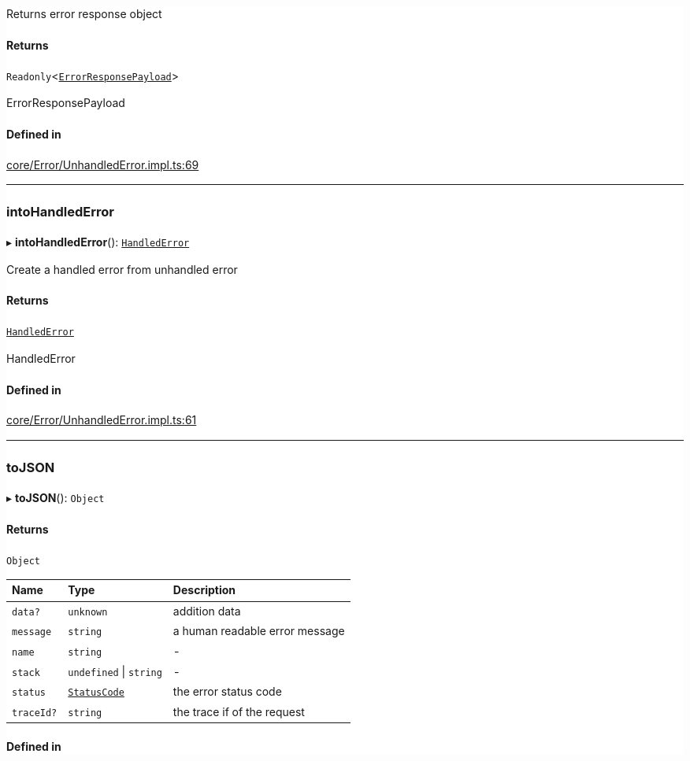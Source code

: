 Returns error response object

#### Returns

`Readonly`\<[`ErrorResponsePayload`](../modules/purista_core.md#errorresponsepayload)\>

ErrorResponsePayload

#### Defined in

[core/Error/UnhandledError.impl.ts:69](https://github.com/puristajs/purista/blob/master/packages/core/src/core/Error/UnhandledError.impl.ts#L69)

___

### intoHandledError

▸ **intoHandledError**(): [`HandledError`](purista_core.HandledError.md)

Create a handled error from unhandled error

#### Returns

[`HandledError`](purista_core.HandledError.md)

HandledError

#### Defined in

[core/Error/UnhandledError.impl.ts:61](https://github.com/puristajs/purista/blob/master/packages/core/src/core/Error/UnhandledError.impl.ts#L61)

___

### toJSON

▸ **toJSON**(): `Object`

#### Returns

`Object`

| Name | Type | Description |
| :------ | :------ | :------ |
| `data?` | `unknown` | addition data |
| `message` | `string` | a human readable error message |
| `name` | `string` | - |
| `stack` | `undefined` \| `string` | - |
| `status` | [`StatusCode`](../enums/purista_core.StatusCode.md) | the error status code |
| `traceId?` | `string` | the trace if of the request |

#### Defined in
